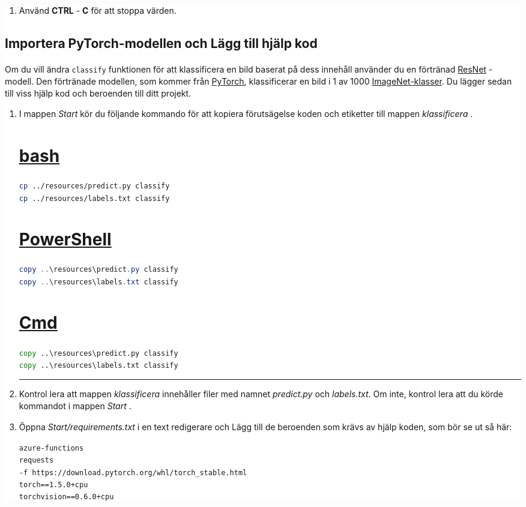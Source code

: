 1. Använd **CTRL** - **C** för att stoppa värden.


## <a name="import-the-pytorch-model-and-add-helper-code"></a>Importera PyTorch-modellen och Lägg till hjälp kod

Om du vill ändra `classify` funktionen för att klassificera en bild baserat på dess innehåll använder du en förtränad [ResNet](https://arxiv.org/abs/1512.03385) -modell. Den förtränade modellen, som kommer från [PyTorch](https://pytorch.org/hub/pytorch_vision_resnet/), klassificerar en bild i 1 av 1000 [ImageNet-klasser](https://gist.github.com/yrevar/942d3a0ac09ec9e5eb3a). Du lägger sedan till viss hjälp kod och beroenden till ditt projekt.

1. I mappen *Start* kör du följande kommando för att kopiera förutsägelse koden och etiketter till mappen *klassificera* .

    # <a name="bash"></a>[bash](#tab/bash)

    ```bash
    cp ../resources/predict.py classify
    cp ../resources/labels.txt classify
    ```

    # <a name="powershell"></a>[PowerShell](#tab/powershell)

    ```powershell
    copy ..\resources\predict.py classify
    copy ..\resources\labels.txt classify
    ```

    # <a name="cmd"></a>[Cmd](#tab/cmd)

    ```cmd
    copy ..\resources\predict.py classify
    copy ..\resources\labels.txt classify
    ```

    ---

1. Kontrol lera att mappen *klassificera* innehåller filer med namnet *predict.py* och *labels.txt*. Om inte, kontrol lera att du körde kommandot i mappen *Start* .

1. Öppna *Start/requirements.txt* i en text redigerare och Lägg till de beroenden som krävs av hjälp koden, som bör se ut så här:

    ```txt
    azure-functions
    requests
    -f https://download.pytorch.org/whl/torch_stable.html
    torch==1.5.0+cpu
    torchvision==0.6.0+cpu
    ```

